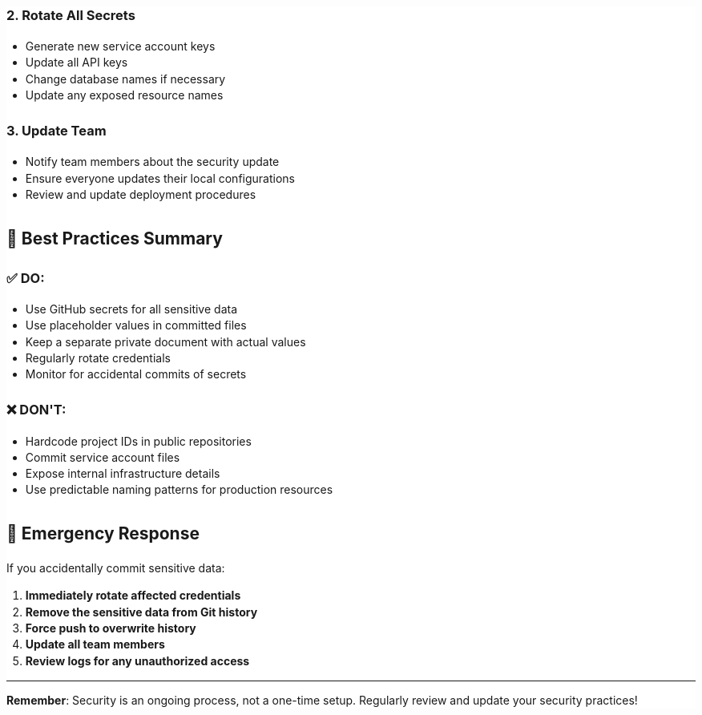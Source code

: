 ### **2. Rotate All Secrets**

- Generate new service account keys
- Update all API keys
- Change database names if necessary
- Update any exposed resource names

### **3. Update Team**

- Notify team members about the security update
- Ensure everyone updates their local configurations
- Review and update deployment procedures

## 🌟 **Best Practices Summary**

### **✅ DO:**

- Use GitHub secrets for all sensitive data
- Use placeholder values in committed files
- Keep a separate private document with actual values
- Regularly rotate credentials
- Monitor for accidental commits of secrets

### **❌ DON'T:**

- Hardcode project IDs in public repositories
- Commit service account files
- Expose internal infrastructure details
- Use predictable naming patterns for production resources

## 🚨 **Emergency Response**

If you accidentally commit sensitive data:

1. **Immediately rotate affected credentials**
2. **Remove the sensitive data from Git history**
3. **Force push to overwrite history**
4. **Update all team members**
5. **Review logs for any unauthorized access**

---

**Remember**: Security is an ongoing process, not a one-time setup. Regularly review and update your security practices!

